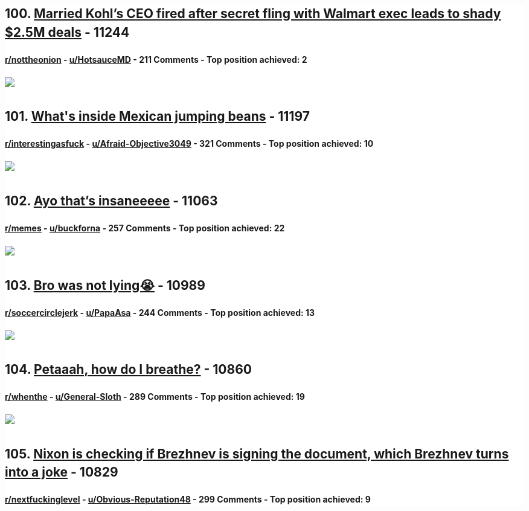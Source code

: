 ## 100. [Married Kohl’s CEO fired after secret fling with Walmart exec leads to shady $2.5M deals](http://reddit.com/r/nottheonion/comments/1kse2a6/married_kohls_ceo_fired_after_secret_fling_with/) - 11244
#### [r/nottheonion](http://reddit.com/r/nottheonion) - [u/HotsauceMD](http://reddit.com/u/HotsauceMD) - 211 Comments - Top position achieved: 2

<a href="https://www.themirror.com/news/us-news/married-kohls-ceo-fired-after-1164699"><img src="https://a.thumbs.redditmedia.com/rWPCi2Tl631rXpkGAxDLuVL8Xycu9AfcZHfyVgT86W4.jpg"></img></a>

## 101. [What's inside Mexican jumping beans](http://reddit.com/r/interestingasfuck/comments/1kru67l/whats_inside_mexican_jumping_beans/) - 11197
#### [r/interestingasfuck](http://reddit.com/r/interestingasfuck) - [u/Afraid-Objective3049](http://reddit.com/u/Afraid-Objective3049) - 321 Comments - Top position achieved: 10

<a href="https://v.redd.it/nazp32vl042f1"><img src="https://external-preview.redd.it/ODByMjN5eGwwNDJmMc68VQeERxtvplGNwPQlCe2dIOJ5SzjSVjx1JzV0LNHa.png?width=140&amp;height=78&amp;crop=140:78,smart&amp;format=jpg&amp;v=enabled&amp;lthumb=true&amp;s=2b51dcabfc9baebba3af6a84e5799bd2dac6e666"></img></a>

## 102. [Ayo that’s insaneeeee](http://reddit.com/r/memes/comments/1krzihn/ayo_thats_insaneeeee/) - 11063
#### [r/memes](http://reddit.com/r/memes) - [u/buckforna](http://reddit.com/u/buckforna) - 257 Comments - Top position achieved: 22

<a href="https://i.redd.it/t5agasw0d52f1.jpeg"><img src="https://b.thumbs.redditmedia.com/hTFNKFyKtNLbZLl5LwnRO5OENSeSU0bKJ7pXBz3VnbM.jpg"></img></a>

## 103. [Bro was not lying😭](http://reddit.com/r/soccercirclejerk/comments/1ks8z1e/bro_was_not_lying/) - 10989
#### [r/soccercirclejerk](http://reddit.com/r/soccercirclejerk) - [u/PapaAsa](http://reddit.com/u/PapaAsa) - 244 Comments - Top position achieved: 13

<a href="https://i.redd.it/hkm78zkl872f1.jpeg"><img src="https://b.thumbs.redditmedia.com/wiCHwH-zk4VWmIsf9ieDlGXpkeNH9_k6Snwe-nxoJHE.jpg"></img></a>

## 104. [Petaaah, how do I breathe?](http://reddit.com/r/whenthe/comments/1krsouj/petaaah_how_do_i_breathe/) - 10860
#### [r/whenthe](http://reddit.com/r/whenthe) - [u/General-Sloth](http://reddit.com/u/General-Sloth) - 289 Comments - Top position achieved: 19

<a href="https://i.redd.it/w0yksyarh32f1.gif"><img src="https://b.thumbs.redditmedia.com/Z7FQzEug2ZNF6LQnazQ4OOVGAUPsA_RU0qyJ3Zz-85U.jpg"></img></a>

## 105. [Nixon is checking if Brezhnev is signing the document, which Brezhnev turns into a joke](http://reddit.com/r/nextfuckinglevel/comments/1ks7z9c/nixon_is_checking_if_brezhnev_is_signing_the/) - 10829
#### [r/nextfuckinglevel](http://reddit.com/r/nextfuckinglevel) - [u/Obvious-Reputation48](http://reddit.com/u/Obvious-Reputation48) - 299 Comments - Top position achieved: 9

